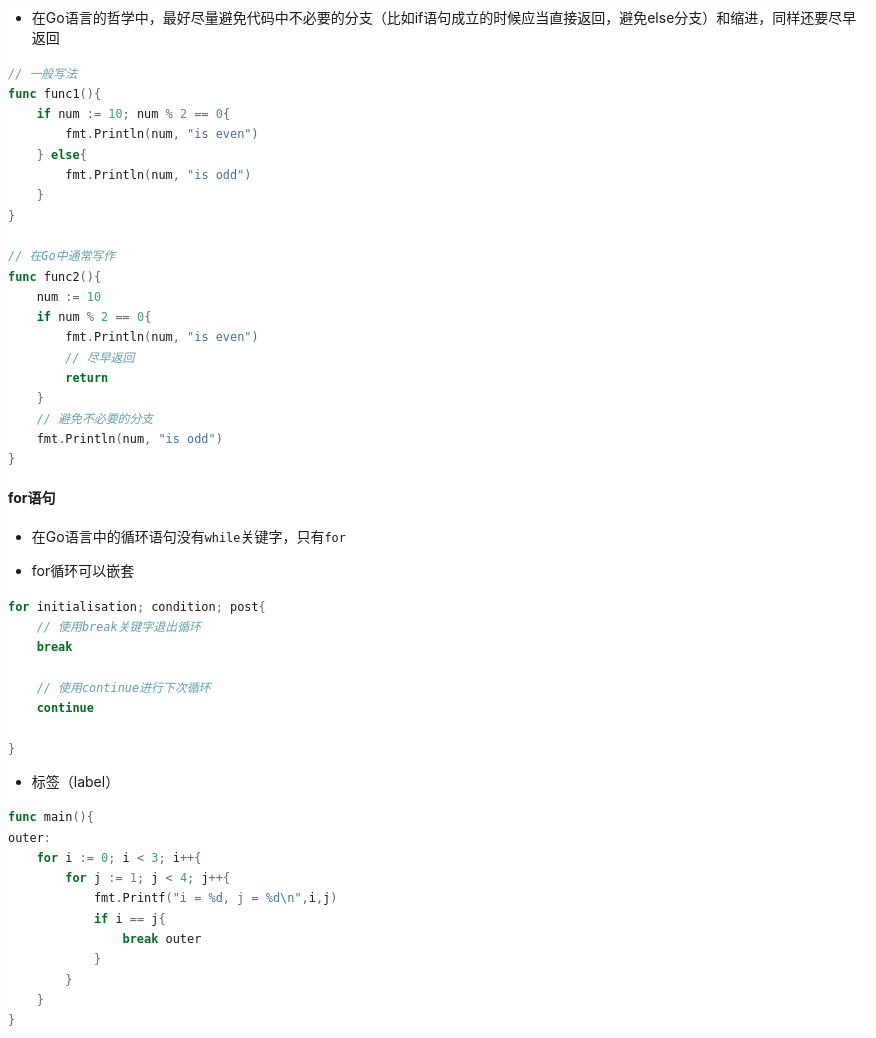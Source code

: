 - 在Go语言的哲学中，最好尽量避免代码中不必要的分支（比如if语句成立的时候应当直接返回，避免else分支）和缩进，同样还要尽早返回

```go
// 一般写法
func func1(){
    if num := 10; num % 2 == 0{
        fmt.Println(num, "is even")
    } else{
        fmt.Println(num, "is odd")
    }
}

// 在Go中通常写作
func func2(){
    num := 10
    if num % 2 == 0{
        fmt.Println(num, "is even")
        // 尽早返回
        return
    }
    // 避免不必要的分支
    fmt.Println(num, "is odd")
}
```

#### for语句

- 在Go语言中的循环语句没有`while`关键字，只有`for`

- for循环可以嵌套

```go
for initialisation; condition; post{
    // 使用break关键字退出循环
    break

    // 使用continue进行下次循环
    continue

}
```

- 标签（label）

```go
func main(){
outer:
    for i := 0; i < 3; i++{
        for j := 1; j < 4; j++{
            fmt.Printf("i = %d, j = %d\n",i,j)
            if i == j{
                break outer
            }
        }
    }
}
```
